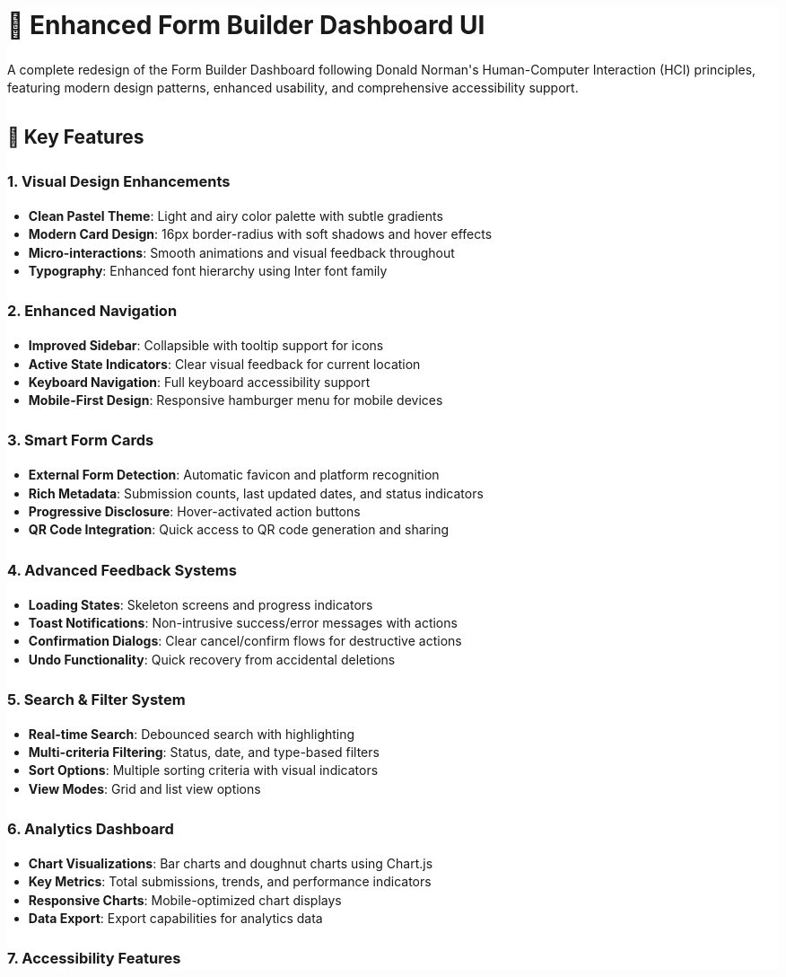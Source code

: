 # 🎨 Enhanced Form Builder Dashboard UI

A complete redesign of the Form Builder Dashboard following Donald Norman's Human-Computer Interaction (HCI) principles, featuring modern design patterns, enhanced usability, and comprehensive accessibility support.

## 🌟 Key Features

### 1. Visual Design Enhancements

- **Clean Pastel Theme**: Light and airy color palette with subtle gradients
- **Modern Card Design**: 16px border-radius with soft shadows and hover effects
- **Micro-interactions**: Smooth animations and visual feedback throughout
- **Typography**: Enhanced font hierarchy using Inter font family

### 2. Enhanced Navigation

- **Improved Sidebar**: Collapsible with tooltip support for icons
- **Active State Indicators**: Clear visual feedback for current location
- **Keyboard Navigation**: Full keyboard accessibility support
- **Mobile-First Design**: Responsive hamburger menu for mobile devices

### 3. Smart Form Cards

- **External Form Detection**: Automatic favicon and platform recognition
- **Rich Metadata**: Submission counts, last updated dates, and status indicators
- **Progressive Disclosure**: Hover-activated action buttons
- **QR Code Integration**: Quick access to QR code generation and sharing

### 4. Advanced Feedback Systems

- **Loading States**: Skeleton screens and progress indicators
- **Toast Notifications**: Non-intrusive success/error messages with actions
- **Confirmation Dialogs**: Clear cancel/confirm flows for destructive actions
- **Undo Functionality**: Quick recovery from accidental deletions

### 5. Search & Filter System

- **Real-time Search**: Debounced search with highlighting
- **Multi-criteria Filtering**: Status, date, and type-based filters
- **Sort Options**: Multiple sorting criteria with visual indicators
- **View Modes**: Grid and list view options

### 6. Analytics Dashboard

- **Chart Visualizations**: Bar charts and doughnut charts using Chart.js
- **Key Metrics**: Total submissions, trends, and performance indicators
- **Responsive Charts**: Mobile-optimized chart displays
- **Data Export**: Export capabilities for analytics data

### 7. Accessibility Features
